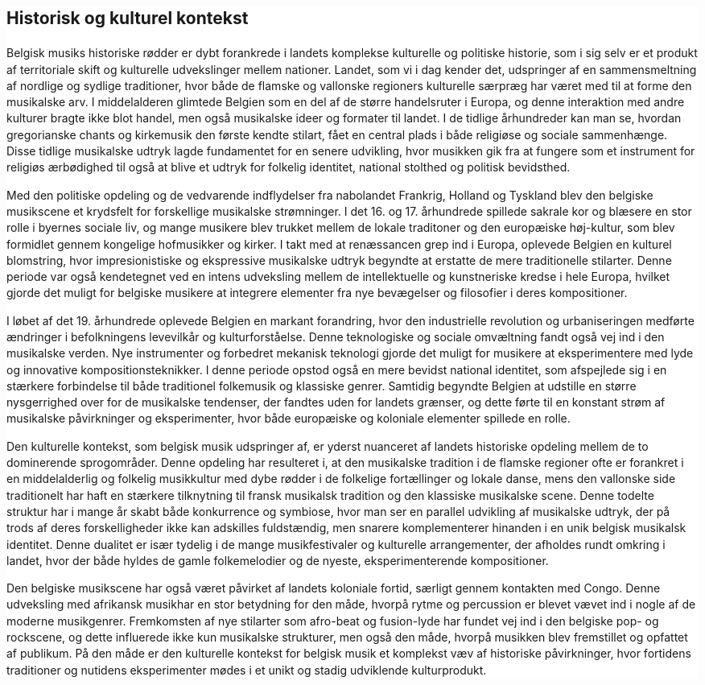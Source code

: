 
## Historisk og kulturel kontekst

Belgisk musiks historiske rødder er dybt forankrede i landets komplekse kulturelle og politiske historie, som i sig selv er et produkt af territoriale skift og kulturelle udvekslinger mellem nationer. Landet, som vi i dag kender det, udspringer af en sammensmeltning af nordlige og sydlige traditioner, hvor både de flamske og vallonske regioners kulturelle særpræg har været med til at forme den musikalske arv. I middelalderen glimtede Belgien som en del af de større handelsruter i Europa, og denne interaktion med andre kulturer bragte ikke blot handel, men også musikalske ideer og formater til landet. I de tidlige århundreder kan man se, hvordan gregorianske chants og kirkemusik den første kendte stilart, fået en central plads i både religiøse og sociale sammenhænge. Disse tidlige musikalske udtryk lagde fundamentet for en senere udvikling, hvor musikken gik fra at fungere som et instrument for religiøs ærbødighed til også at blive et udtryk for folkelig identitet, national stolthed og politisk bevidsthed.

Med den politiske opdeling og de vedvarende indflydelser fra nabolandet Frankrig, Holland og Tyskland blev den belgiske musikscene et krydsfelt for forskellige musikalske strømninger. I det 16. og 17. århundrede spillede sakrale kor og blæsere en stor rolle i byernes sociale liv, og mange musikere blev trukket mellem de lokale traditoner og den europæiske høj-kultur, som blev formidlet gennem kongelige hofmusikker og kirker. I takt med at renæssancen grep ind i Europa, oplevede Belgien en kulturel blomstring, hvor impresionistiske og ekspressive musikalske udtryk begyndte at erstatte de mere traditionelle stilarter. Denne periode var også kendetegnet ved en intens udveksling mellem de intellektuelle og kunstneriske kredse i hele Europa, hvilket gjorde det muligt for belgiske musikere at integrere elementer fra nye bevægelser og filosofier i deres kompositioner.

I løbet af det 19. århundrede oplevede Belgien en markant forandring, hvor den industrielle revolution og urbaniseringen medførte ændringer i befolkningens levevilkår og kulturforståelse. Denne teknologiske og sociale omvæltning fandt også vej ind i den musikalske verden. Nye instrumenter og forbedret mekanisk teknologi gjorde det muligt for musikere at eksperimentere med lyde og innovative kompositionsteknikker. I denne periode opstod også en mere bevidst national identitet, som afspejlede sig i en stærkere forbindelse til både traditionel folkemusik og klassiske genrer. Samtidig begyndte Belgien at udstille en større nysgerrighed over for de musikalske tendenser, der fandtes uden for landets grænser, og dette førte til en konstant strøm af musikalske påvirkninger og eksperimenter, hvor både europæiske og koloniale elementer spillede en rolle.

Den kulturelle kontekst, som belgisk musik udspringer af, er yderst nuanceret af landets historiske opdeling mellem de to dominerende sprogområder. Denne opdeling har resulteret i, at den musikalske tradition i de flamske regioner ofte er forankret i en middelalderlig og folkelig musikkultur med dybe rødder i de folkelige fortællinger og lokale danse, mens den vallonske side traditionelt har haft en stærkere tilknytning til fransk musikalsk tradition og den klassiske musikalske scene. Denne todelte struktur har i mange år skabt både konkurrence og symbiose, hvor man ser en parallel udvikling af musikalske udtryk, der på trods af deres forskelligheder ikke kan adskilles fuldstændig, men snarere komplementerer hinanden i en unik belgisk musikalsk identitet. Denne dualitet er især tydelig i de mange musikfestivaler og kulturelle arrangementer, der afholdes rundt omkring i landet, hvor der både hyldes de gamle folkemelodier og de nyeste, eksperimenterende kompositioner.  

Den belgiske musikscene har også været påvirket af landets koloniale fortid, særligt gennem kontakten med Congo. Denne udveksling med afrikansk musikhar en stor betydning for den måde, hvorpå rytme og percussion er blevet vævet ind i nogle af de moderne musikgenrer. Fremkomsten af nye stilarter som afro-beat og fusion-lyde har fundet vej ind i den belgiske pop- og rockscene, og dette influerede ikke kun musikalske strukturer, men også den måde, hvorpå musikken blev fremstillet og opfattet af publikum. På den måde er den kulturelle kontekst for belgisk musik et komplekst væv af historiske påvirkninger, hvor fortidens traditioner og nutidens eksperimenter mødes i et unikt og stadig udviklende kulturprodukt.  
